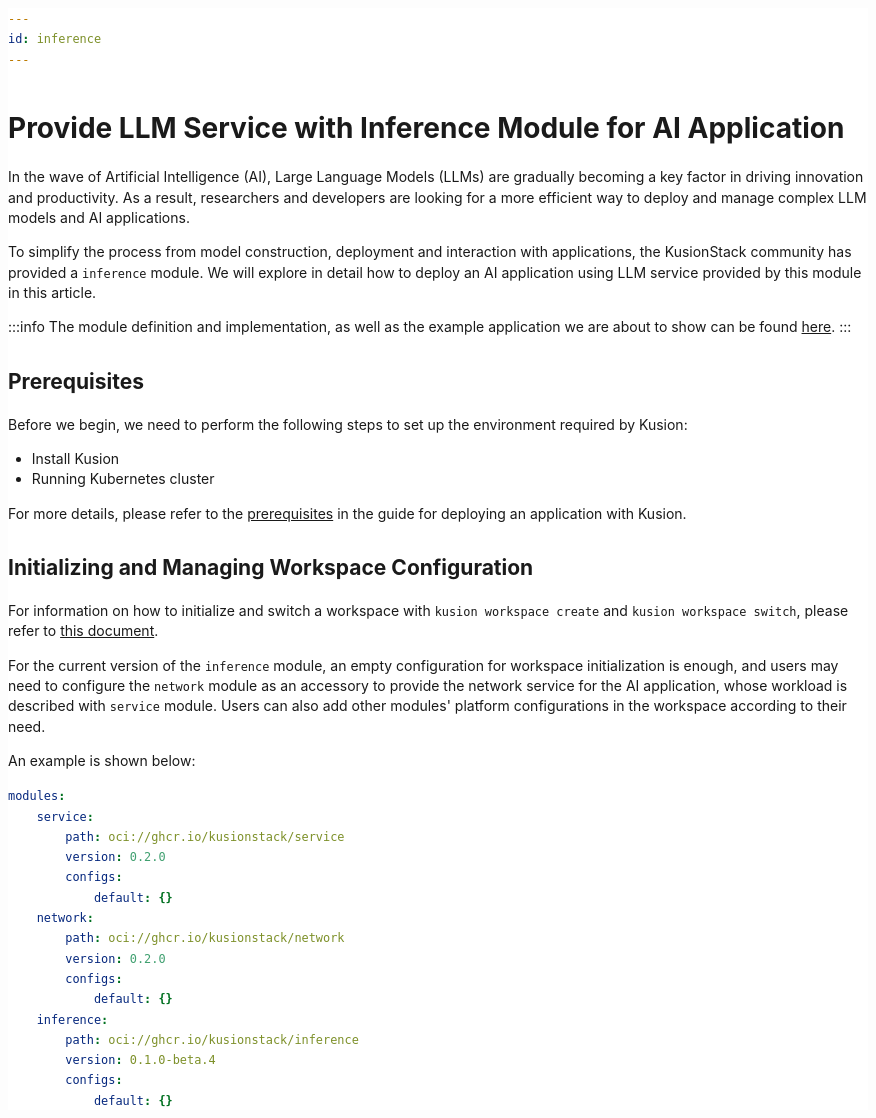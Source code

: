 ```yaml
---
id: inference
---
```


# Provide LLM Service with Inference Module for AI Application

In the wave of Artificial Intelligence (AI), Large Language Models (LLMs) are gradually becoming a key factor in driving innovation and productivity. As a result, researchers and developers are looking for a more efficient way to deploy and manage complex LLM models and AI applications. 

To simplify the process from model construction, deployment and interaction with applications, the KusionStack community has provided a `inference` module. We will explore in detail how to deploy an AI application using LLM service provided by this module in this article. 

:::info
The module definition and implementation, as well as the example application we are about to show can be found [here](https://github.com/KusionStack/catalog/tree/main/modules/inference). 
:::

## Prerequisites

Before we begin, we need to perform the following steps to set up the environment required by Kusion: 

- Install Kusion 
- Running Kubernetes cluster

For more details, please refer to the [prerequisites](https://www.kusionstack.io/docs/user-guides/working-with-k8s/deploy-application#prerequisites) in the guide for deploying an application with Kusion. 

## Initializing and Managing Workspace Configuration

For information on how to initialize and switch a workspace with `kusion workspace create` and `kusion workspace switch`, please refer to [this document](https://www.kusionstack.io/docs/user-guides/working-with-k8s/deploy-application#initializing-workspace-configuration). 

For the current version of the `inference` module, an empty configuration for workspace initialization is enough, and users may need to configure the `network` module as an accessory to provide the network service for the AI application, whose workload is described with `service` module. Users can also add other modules' platform configurations in the workspace according to their need. 

An example is shown below: 

```yaml
modules: 
    service: 
        path: oci://ghcr.io/kusionstack/service
        version: 0.2.0
        configs: 
            default: {}
    network: 
        path: oci://ghcr.io/kusionstack/network
        version: 0.2.0
        configs: 
            default: {}
    inference: 
        path: oci://ghcr.io/kusionstack/inference
        version: 0.1.0-beta.4
        configs: 
            default: {}
```
